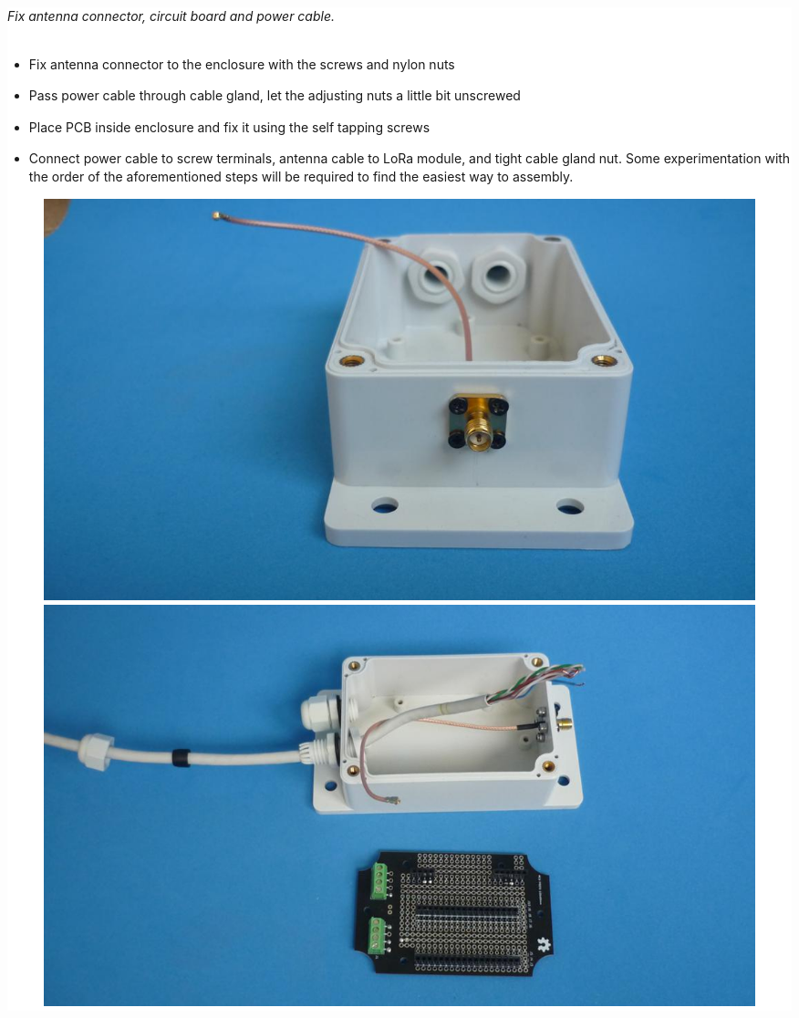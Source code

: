 ###### Fix antenna connector, circuit board and power cable.

* Fix antenna connector to the enclosure with the screws and nylon nuts

* Pass power cable through cable gland, let the adjusting nuts a little bit unscrewed

* Place PCB inside enclosure and fix it using the self tapping screws

* Connect power cable to screw terminals, antenna cable to LoRa module, and tight cable gland nut. Some experimentation with the order of the aforementioned steps will be required to find the easiest way to assembly.

<figure class="third">
	<a href="/assets/images/TINYGS_ANT_CONNECTOR_FRONT.jpg"> <img src="/assets/images/TINYGS_ANT_CONNECTOR_FRONT_MEDIUM.jpg"> </a>
	<a href="/assets/images/TINYGS_POWER_CABLES.jpg"> <img src="/assets/images/TINYGS_POWER_CABLES_MEDIUM.jpg"> </a>